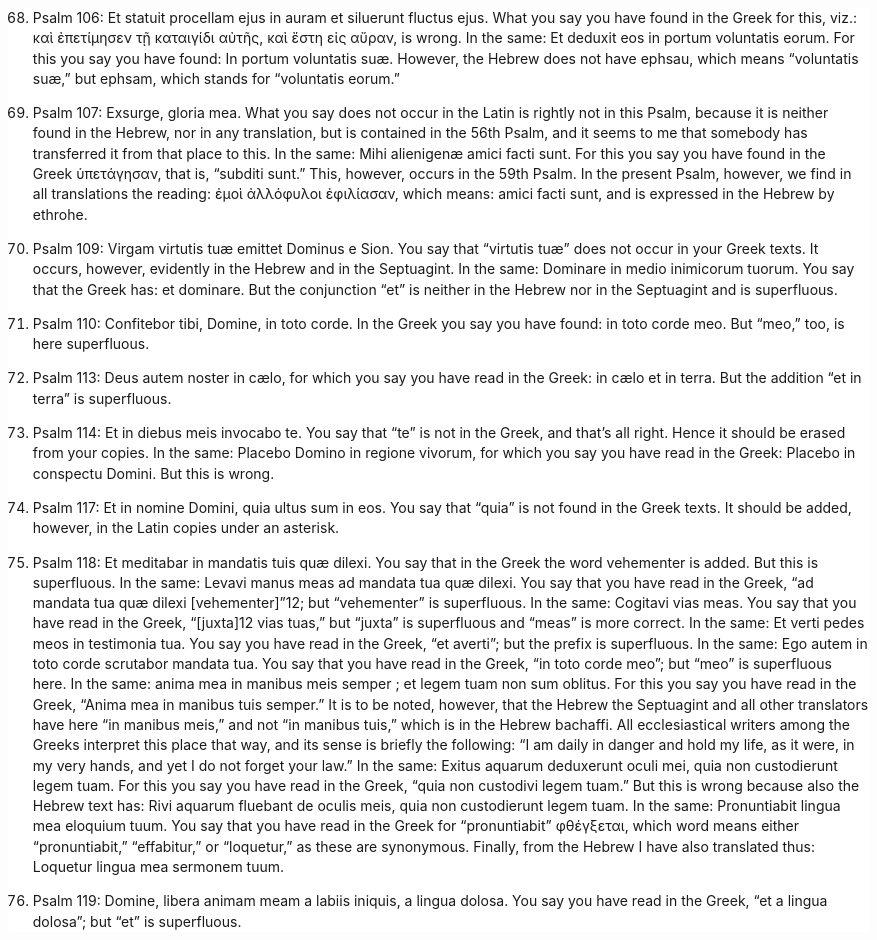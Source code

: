 68.  Psalm 106:  Et statuit procellam ejus in auram et siluerunt fluctus ejus.  What you say you have found in the Greek for this, viz.:  καὶ ἐπετίμησεν τῇ καταιγίδι αὐτῆς, καὶ ἔστη εἰς αὔραν, is wrong.  In the same:  Et deduxit eos in portum voluntatis eorum.  For this you say you have found:  In portum voluntatis suæ.  However, the Hebrew does not have ephsau, which means “voluntatis suæ,” but ephsam, which stands for “voluntatis eorum.”

69. Psalm 107:  Exsurge, gloria mea.  What you say does not occur in the Latin is rightly not in this Psalm, because it is neither found in the Hebrew, nor in any translation, but is contained in the 56th Psalm, and it seems to me that somebody has transferred it from that place to this.  In the same:  Mihi alienigenæ amici facti sunt.  For this you say you have found in the Greek ὑπετάγησαν, that is, “subditi sunt.”  This, however, occurs in the 59th Psalm.  In the present Psalm, however, we find in all translations the reading:  ἐμοὶ ἀλλόφυλοι ἐφιλίασαν, which means:  amici facti sunt, and is expressed in the Hebrew by ethrohe.

70.  Psalm 109:  Virgam virtutis tuæ emittet Dominus e Sion.  You say that “virtutis tuæ” does not occur in your Greek texts.  It occurs, however, evidently in the Hebrew and in the Septuagint.  In the same:  Dominare in medio inimicorum tuorum.  You say that the Greek has:  et dominare.  But the conjunction “et” is neither in the Hebrew nor in the Septuagint and is superfluous.

71.  Psalm 110:  Confitebor tibi, Domine, in toto corde.  In the Greek you say you have found:  in toto corde meo.  But “meo,” too, is here superfluous.

72.  Psalm 113:  Deus autem noster in cælo, for which you say you have read in the Greek:  in cælo et in terra.  But the addition “et in terra” is superfluous.

73.  Psalm 114:  Et in diebus meis invocabo te.  You say that “te” is not in the Greek, and that’s all right.  Hence it should be erased from your copies.  In the same:  Placebo Domino in regione vivorum, for which you say you have read in the Greek:  Placebo in conspectu Domini.  But this is wrong.

74.  Psalm 117:  Et in nomine Domini, quia ultus sum in eos.  You say that “quia” is not found in the Greek texts.  It should be added, however, in the Latin copies under an asterisk.

75.  Psalm 118:  Et meditabar in mandatis tuis quæ dilexi.  You say that in the Greek the word vehementer is added.  But this is superfluous.  In the same:  Levavi manus meas ad mandata tua quæ dilexi.  You say that you have read in the Greek, “ad mandata tua quæ dilexi [vehementer]”12;  but “vehementer” is superfluous.  In the same:  Cogitavi vias meas.  You say that you have read in the Greek, “[juxta]12 vias tuas,” but “juxta” is superfluous and “meas” is more correct.  In the same:  Et verti pedes meos in testimonia tua.  You say you have read in the Greek, “et averti”;  but the prefix is superfluous.  In the same:  Ego autem in toto corde scrutabor mandata tua. You say that you have read in the Greek, “in toto corde meo”;  but “meo” is superfluous here.  In the same:  anima mea in manibus meis semper ;  et legem tuam non sum oblitus.  For this you say you have read in the Greek, “Anima mea in manibus tuis semper.”  It is to be noted, however, that the Hebrew the Septuagint and all other translators have here “in manibus meis,” and not “in manibus tuis,” which is in the Hebrew bachaffi.  All ecclesiastical writers among the Greeks interpret this place that way, and its sense is briefly the following:  “I am daily in danger and hold my life, as it were, in my very hands, and yet I do not forget your law.”  In the same:  Exitus aquarum deduxerunt oculi mei, quia non custodierunt legem tuam.  For this you say you have read in the Greek, “quia non custodivi legem tuam.”  But this is wrong because also the Hebrew text has:  Rivi aquarum fluebant de oculis meis, quia non custodierunt legem tuam.  In the same:  Pronuntiabit lingua mea eloquium tuum. You say that you have read in the Greek for “pronuntiabit” φθέγξεται, which word means either “pronuntiabit,” “effabitur,” or “loquetur,” as these are synonymous.  Finally, from the Hebrew I have also translated thus:  Loquetur lingua mea sermonem tuum.

76.  Psalm 119:  Domine, libera animam meam a labiis iniquis, a lingua dolosa.  You say you have read in the Greek, “et a lingua dolosa”;  but “et” is superfluous.
